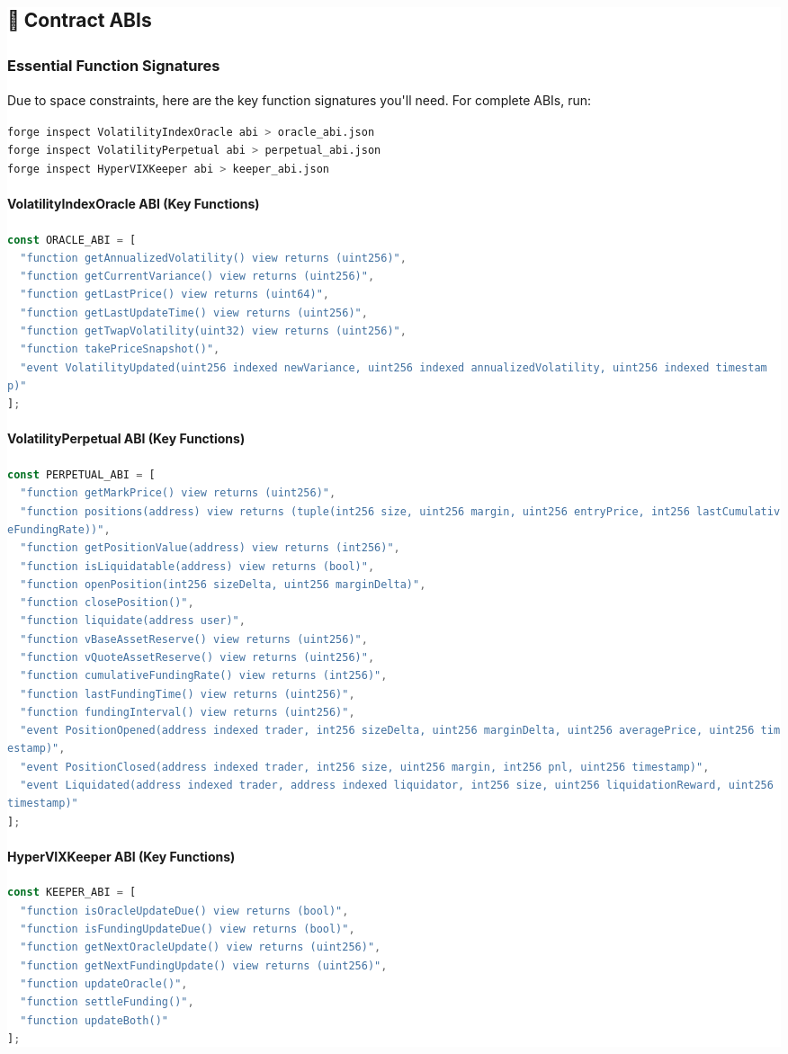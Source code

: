 
## 📜 Contract ABIs

### Essential Function Signatures

Due to space constraints, here are the key function signatures you'll need. For complete ABIs, run:
```bash
forge inspect VolatilityIndexOracle abi > oracle_abi.json
forge inspect VolatilityPerpetual abi > perpetual_abi.json  
forge inspect HyperVIXKeeper abi > keeper_abi.json
```

#### VolatilityIndexOracle ABI (Key Functions)
```javascript
const ORACLE_ABI = [
  "function getAnnualizedVolatility() view returns (uint256)",
  "function getCurrentVariance() view returns (uint256)", 
  "function getLastPrice() view returns (uint64)",
  "function getLastUpdateTime() view returns (uint256)",
  "function getTwapVolatility(uint32) view returns (uint256)",
  "function takePriceSnapshot()",
  "event VolatilityUpdated(uint256 indexed newVariance, uint256 indexed annualizedVolatility, uint256 indexed timestamp)"
];
```

#### VolatilityPerpetual ABI (Key Functions)  
```javascript
const PERPETUAL_ABI = [
  "function getMarkPrice() view returns (uint256)",
  "function positions(address) view returns (tuple(int256 size, uint256 margin, uint256 entryPrice, int256 lastCumulativeFundingRate))",
  "function getPositionValue(address) view returns (int256)",
  "function isLiquidatable(address) view returns (bool)",
  "function openPosition(int256 sizeDelta, uint256 marginDelta)",
  "function closePosition()",
  "function liquidate(address user)",
  "function vBaseAssetReserve() view returns (uint256)",
  "function vQuoteAssetReserve() view returns (uint256)",
  "function cumulativeFundingRate() view returns (int256)",
  "function lastFundingTime() view returns (uint256)",
  "function fundingInterval() view returns (uint256)",
  "event PositionOpened(address indexed trader, int256 sizeDelta, uint256 marginDelta, uint256 averagePrice, uint256 timestamp)",
  "event PositionClosed(address indexed trader, int256 size, uint256 margin, int256 pnl, uint256 timestamp)",
  "event Liquidated(address indexed trader, address indexed liquidator, int256 size, uint256 liquidationReward, uint256 timestamp)"
];
```

#### HyperVIXKeeper ABI (Key Functions)
```javascript
const KEEPER_ABI = [
  "function isOracleUpdateDue() view returns (bool)",
  "function isFundingUpdateDue() view returns (bool)", 
  "function getNextOracleUpdate() view returns (uint256)",
  "function getNextFundingUpdate() view returns (uint256)",
  "function updateOracle()",
  "function settleFunding()",
  "function updateBoth()"
];
```
